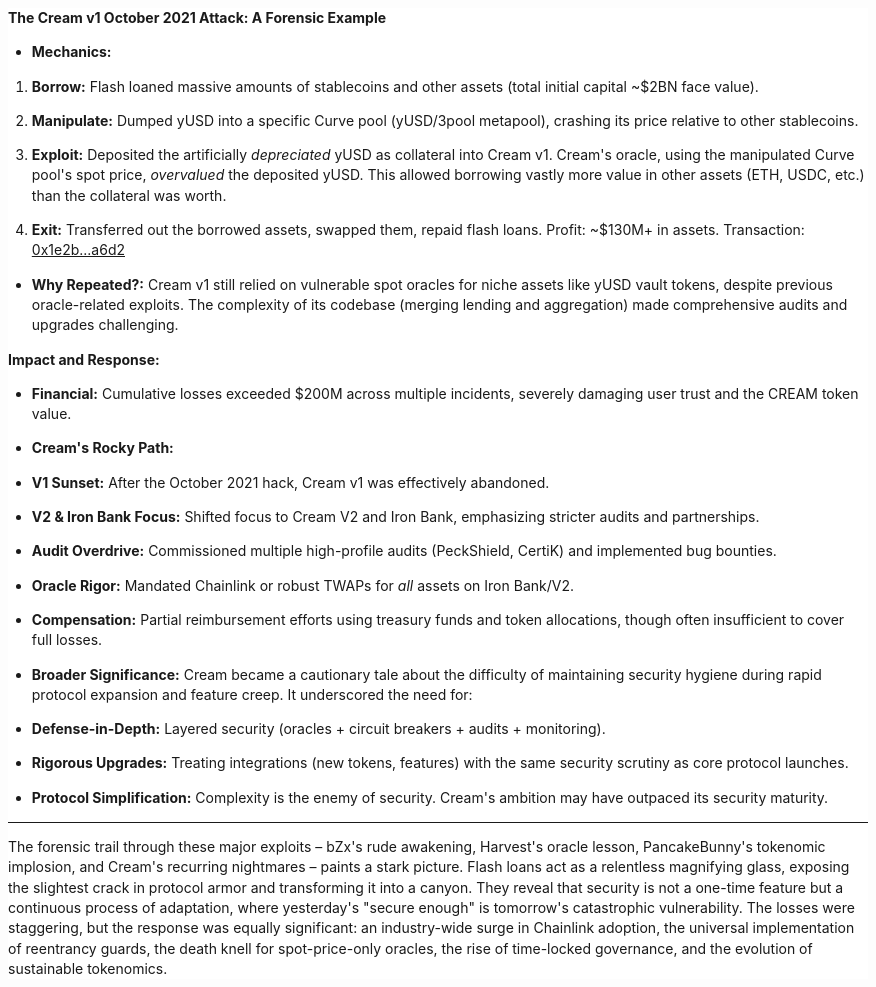 **The Cream v1 October 2021 Attack: A Forensic Example**

*   **Mechanics:**

1.  **Borrow:** Flash loaned massive amounts of stablecoins and other assets (total initial capital ~$2BN face value).

2.  **Manipulate:** Dumped yUSD into a specific Curve pool (yUSD/3pool metapool), crashing its price relative to other stablecoins.

3.  **Exploit:** Deposited the artificially *depreciated* yUSD as collateral into Cream v1. Cream's oracle, using the manipulated Curve pool's spot price, *overvalued* the deposited yUSD. This allowed borrowing vastly more value in other assets (ETH, USDC, etc.) than the collateral was worth.

4.  **Exit:** Transferred out the borrowed assets, swapped them, repaid flash loans. Profit: ~$130M+ in assets. Transaction: [0x1e2b...a6d2](https://etherscan.io/tx/0x1e2b3d2a8681d1f9277021a0a0a6a6d2b2c5a6d2b2c5a6d2b2c5a6d2b2c5a6d2b2c)

*   **Why Repeated?:** Cream v1 still relied on vulnerable spot oracles for niche assets like yUSD vault tokens, despite previous oracle-related exploits. The complexity of its codebase (merging lending and aggregation) made comprehensive audits and upgrades challenging.

**Impact and Response:**

*   **Financial:** Cumulative losses exceeded $200M across multiple incidents, severely damaging user trust and the CREAM token value.

*   **Cream's Rocky Path:**

*   **V1 Sunset:** After the October 2021 hack, Cream v1 was effectively abandoned.

*   **V2 & Iron Bank Focus:** Shifted focus to Cream V2 and Iron Bank, emphasizing stricter audits and partnerships.

*   **Audit Overdrive:** Commissioned multiple high-profile audits (PeckShield, CertiK) and implemented bug bounties.

*   **Oracle Rigor:** Mandated Chainlink or robust TWAPs for *all* assets on Iron Bank/V2.

*   **Compensation:** Partial reimbursement efforts using treasury funds and token allocations, though often insufficient to cover full losses.

*   **Broader Significance:** Cream became a cautionary tale about the difficulty of maintaining security hygiene during rapid protocol expansion and feature creep. It underscored the need for:

*   **Defense-in-Depth:** Layered security (oracles + circuit breakers + audits + monitoring).

*   **Rigorous Upgrades:** Treating integrations (new tokens, features) with the same security scrutiny as core protocol launches.

*   **Protocol Simplification:** Complexity is the enemy of security. Cream's ambition may have outpaced its security maturity.

---

The forensic trail through these major exploits – bZx's rude awakening, Harvest's oracle lesson, PancakeBunny's tokenomic implosion, and Cream's recurring nightmares – paints a stark picture. Flash loans act as a relentless magnifying glass, exposing the slightest crack in protocol armor and transforming it into a canyon. They reveal that security is not a one-time feature but a continuous process of adaptation, where yesterday's "secure enough" is tomorrow's catastrophic vulnerability. The losses were staggering, but the response was equally significant: an industry-wide surge in Chainlink adoption, the universal implementation of reentrancy guards, the death knell for spot-price-only oracles, the rise of time-locked governance, and the evolution of sustainable tokenomics.
